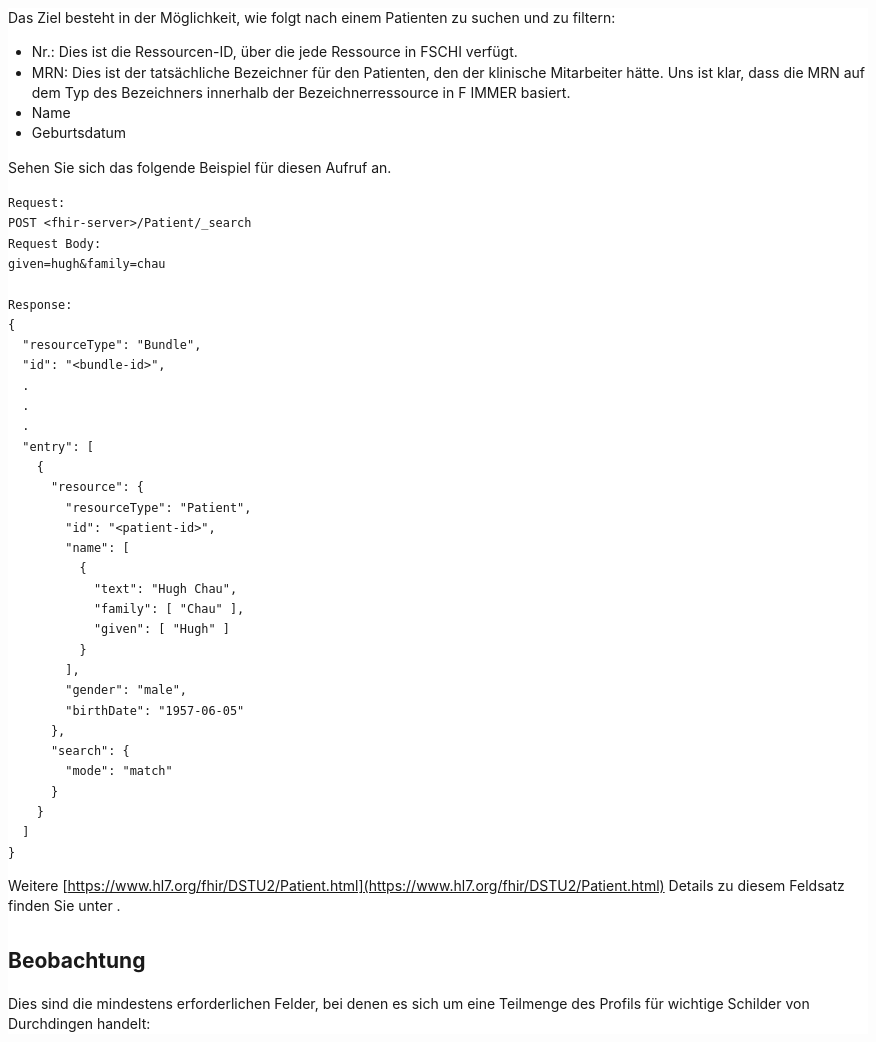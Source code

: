 Das Ziel besteht in der Möglichkeit, wie folgt nach einem Patienten zu suchen und zu filtern:

- Nr.: Dies ist die Ressourcen-ID, über die jede Ressource in FSCHI verfügt.
- MRN: Dies ist der tatsächliche Bezeichner für den Patienten, den der klinische Mitarbeiter hätte. Uns ist klar, dass die MRN auf dem Typ des Bezeichners innerhalb der Bezeichnerressource in F IMMER basiert.
- Name
- Geburtsdatum

Sehen Sie sich das folgende Beispiel für diesen Aufruf an.

```
Request:
POST <fhir-server>/Patient/_search
Request Body:
given=hugh&family=chau

Response:
{
  "resourceType": "Bundle",
  "id": "<bundle-id>",
  .
  .
  .
  "entry": [
    {
      "resource": {
        "resourceType": "Patient",
        "id": "<patient-id>",
        "name": [
          {
            "text": "Hugh Chau",
            "family": [ "Chau" ],
            "given": [ "Hugh" ]
          }
        ],
        "gender": "male",
        "birthDate": "1957-06-05"
      },
      "search": {
        "mode": "match"
      }
    }
  ]
}
```

Weitere [https://www.hl7.org/fhir/DSTU2/Patient.html](https://www.hl7.org/fhir/DSTU2/Patient.html) Details zu diesem Feldsatz finden Sie unter .

## <a name="observation"></a>Beobachtung

Dies sind die mindestens erforderlichen Felder, bei denen es sich um eine Teilmenge des Profils für wichtige Schilder von Durchdingen handelt:
